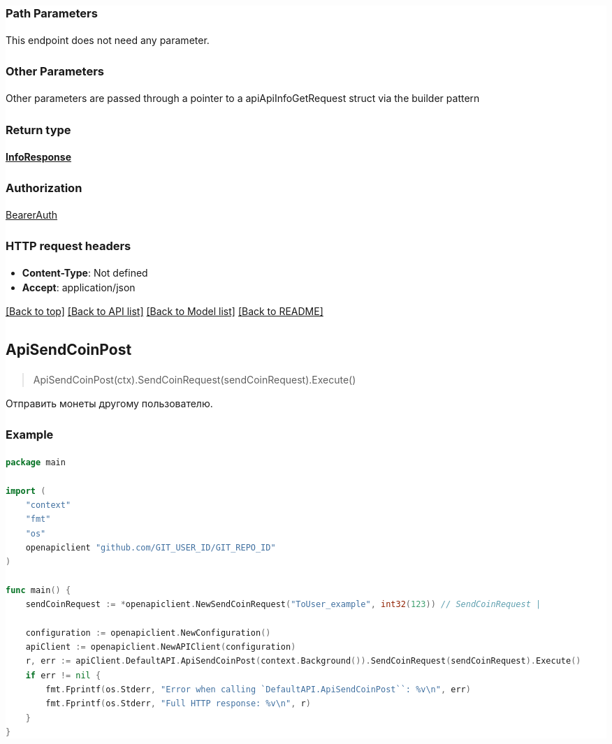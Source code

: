 
### Path Parameters

This endpoint does not need any parameter.

### Other Parameters

Other parameters are passed through a pointer to a apiApiInfoGetRequest struct via the builder pattern


### Return type

[**InfoResponse**](InfoResponse.md)

### Authorization

[BearerAuth](../README.md#BearerAuth)

### HTTP request headers

- **Content-Type**: Not defined
- **Accept**: application/json

[[Back to top]](#) [[Back to API list]](../README.md#documentation-for-api-endpoints)
[[Back to Model list]](../README.md#documentation-for-models)
[[Back to README]](../README.md)


## ApiSendCoinPost

> ApiSendCoinPost(ctx).SendCoinRequest(sendCoinRequest).Execute()

Отправить монеты другому пользователю.

### Example

```go
package main

import (
	"context"
	"fmt"
	"os"
	openapiclient "github.com/GIT_USER_ID/GIT_REPO_ID"
)

func main() {
	sendCoinRequest := *openapiclient.NewSendCoinRequest("ToUser_example", int32(123)) // SendCoinRequest | 

	configuration := openapiclient.NewConfiguration()
	apiClient := openapiclient.NewAPIClient(configuration)
	r, err := apiClient.DefaultAPI.ApiSendCoinPost(context.Background()).SendCoinRequest(sendCoinRequest).Execute()
	if err != nil {
		fmt.Fprintf(os.Stderr, "Error when calling `DefaultAPI.ApiSendCoinPost``: %v\n", err)
		fmt.Fprintf(os.Stderr, "Full HTTP response: %v\n", r)
	}
}
```
